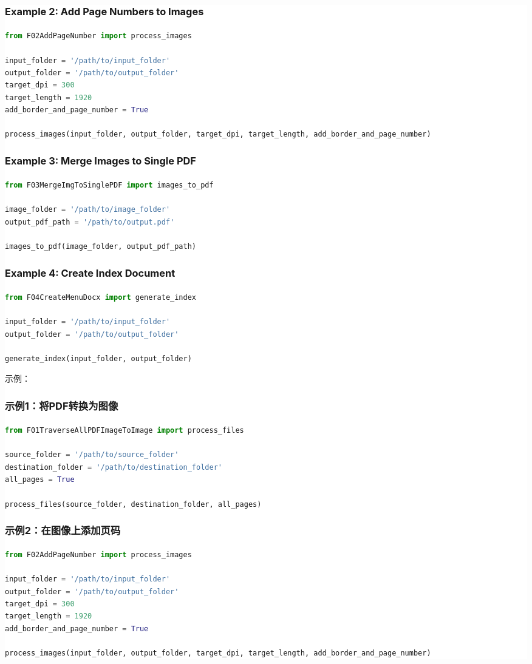### Example 2: Add Page Numbers to Images

```python
from F02AddPageNumber import process_images

input_folder = '/path/to/input_folder'
output_folder = '/path/to/output_folder'
target_dpi = 300
target_length = 1920
add_border_and_page_number = True

process_images(input_folder, output_folder, target_dpi, target_length, add_border_and_page_number)
```

### Example 3: Merge Images to Single PDF

```python
from F03MergeImgToSinglePDF import images_to_pdf

image_folder = '/path/to/image_folder'
output_pdf_path = '/path/to/output.pdf'

images_to_pdf(image_folder, output_pdf_path)
```

### Example 4: Create Index Document

```python
from F04CreateMenuDocx import generate_index

input_folder = '/path/to/input_folder'
output_folder = '/path/to/output_folder'

generate_index(input_folder, output_folder)
```

示例：

### 示例1：将PDF转换为图像

```python
from F01TraverseAllPDFImageToImage import process_files

source_folder = '/path/to/source_folder'
destination_folder = '/path/to/destination_folder'
all_pages = True

process_files(source_folder, destination_folder, all_pages)
```

### 示例2：在图像上添加页码

```python
from F02AddPageNumber import process_images

input_folder = '/path/to/input_folder'
output_folder = '/path/to/output_folder'
target_dpi = 300
target_length = 1920
add_border_and_page_number = True

process_images(input_folder, output_folder, target_dpi, target_length, add_border_and_page_number)
```

